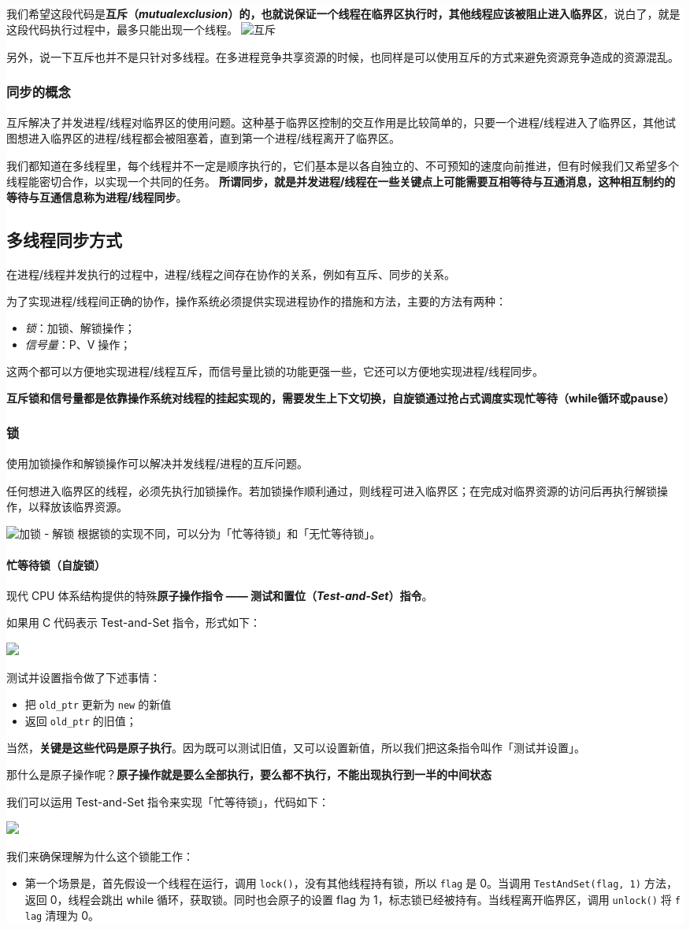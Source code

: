 我们希望这段代码是**互斥（*mutualexclusion*）的，也就说保证一个线程在临界区执行时，其他线程应该被阻止进入临界区**，说白了，就是这段代码执行过程中，最多只能出现一个线程。
![互斥](https://cdn.xiaolincoding.com/gh/xiaolincoder/ImageHost/%E6%93%8D%E4%BD%9C%E7%B3%BB%E7%BB%9F/%E4%BA%92%E6%96%A5%E4%B8%8E%E5%90%8C%E6%AD%A5/10-%E4%B8%B4%E7%95%8C%E5%8C%BA.jpg)

另外，说一下互斥也并不是只针对多线程。在多进程竞争共享资源的时候，也同样是可以使用互斥的方式来避免资源竞争造成的资源混乱。
### 同步的概念

互斥解决了并发进程/线程对临界区的使用问题。这种基于临界区控制的交互作用是比较简单的，只要一个进程/线程进入了临界区，其他试图想进入临界区的进程/线程都会被阻塞着，直到第一个进程/线程离开了临界区。

我们都知道在多线程里，每个线程并不一定是顺序执行的，它们基本是以各自独立的、不可预知的速度向前推进，但有时候我们又希望多个线程能密切合作，以实现一个共同的任务。
**所谓同步，就是并发进程/线程在一些关键点上可能需要互相等待与互通消息，这种相互制约的等待与互通信息称为进程/线程同步**。
## 多线程同步方式
在进程/线程并发执行的过程中，进程/线程之间存在协作的关系，例如有互斥、同步的关系。

为了实现进程/线程间正确的协作，操作系统必须提供实现进程协作的措施和方法，主要的方法有两种：

- *锁*：加锁、解锁操作；
- *信号量*：P、V 操作；

这两个都可以方便地实现进程/线程互斥，而信号量比锁的功能更强一些，它还可以方便地实现进程/线程同步。

**互斥锁和信号量都是依靠操作系统对线程的挂起实现的，需要发生上下文切换，自旋锁通过抢占式调度实现忙等待（while循环或pause）**

### 锁

使用加锁操作和解锁操作可以解决并发线程/进程的互斥问题。

任何想进入临界区的线程，必须先执行加锁操作。若加锁操作顺利通过，则线程可进入临界区；在完成对临界资源的访问后再执行解锁操作，以释放该临界资源。

![加锁 - 解锁](https://raw.githubusercontent.com/qhbsss/Pictures/main/Blog_Pictures12-%E4%BA%92%E6%96%A5%E9%94%81.jpg)
根据锁的实现不同，可以分为「忙等待锁」和「无忙等待锁」。

#### 忙等待锁（自旋锁）
现代 CPU 体系结构提供的特殊**原子操作指令 —— 测试和置位（*Test-and-Set*）指令**。

如果用 C 代码表示 Test-and-Set 指令，形式如下：

![](https://raw.githubusercontent.com/qhbsss/Pictures/main/Blog_Pictures13-TestAndSet.jpg)

测试并设置指令做了下述事情：

- 把 `old_ptr` 更新为 `new` 的新值
- 返回 `old_ptr` 的旧值；

当然，**关键是这些代码是原子执行**。因为既可以测试旧值，又可以设置新值，所以我们把这条指令叫作「测试并设置」。

那什么是原子操作呢？**原子操作就是要么全部执行，要么都不执行，不能出现执行到一半的中间状态**

我们可以运用 Test-and-Set 指令来实现「忙等待锁」，代码如下：

![](https://raw.githubusercontent.com/qhbsss/Pictures/main/Blog_Pictures14-%E8%87%AA%E6%97%8B%E9%94%81.jpg)

我们来确保理解为什么这个锁能工作：

- 第一个场景是，首先假设一个线程在运行，调用 `lock()`，没有其他线程持有锁，所以 `flag` 是 0。当调用 `TestAndSet(flag, 1)` 方法，返回 0，线程会跳出 while 循环，获取锁。同时也会原子的设置 flag 为 1，标志锁已经被持有。当线程离开临界区，调用 `unlock()` 将 `flag` 清理为 0。
